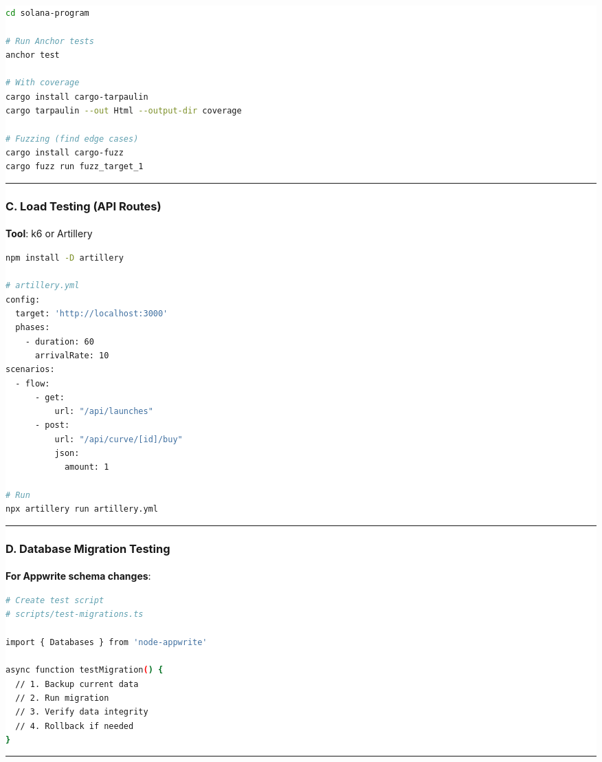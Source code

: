 ```bash
cd solana-program

# Run Anchor tests
anchor test

# With coverage
cargo install cargo-tarpaulin
cargo tarpaulin --out Html --output-dir coverage

# Fuzzing (find edge cases)
cargo install cargo-fuzz
cargo fuzz run fuzz_target_1
```

---

### C. Load Testing (API Routes)

**Tool**: k6 or Artillery

```bash
npm install -D artillery

# artillery.yml
config:
  target: 'http://localhost:3000'
  phases:
    - duration: 60
      arrivalRate: 10
scenarios:
  - flow:
      - get:
          url: "/api/launches"
      - post:
          url: "/api/curve/[id]/buy"
          json:
            amount: 1

# Run
npx artillery run artillery.yml
```

---

### D. Database Migration Testing

**For Appwrite schema changes**:

```bash
# Create test script
# scripts/test-migrations.ts

import { Databases } from 'node-appwrite'

async function testMigration() {
  // 1. Backup current data
  // 2. Run migration
  // 3. Verify data integrity
  // 4. Rollback if needed
}
```

---